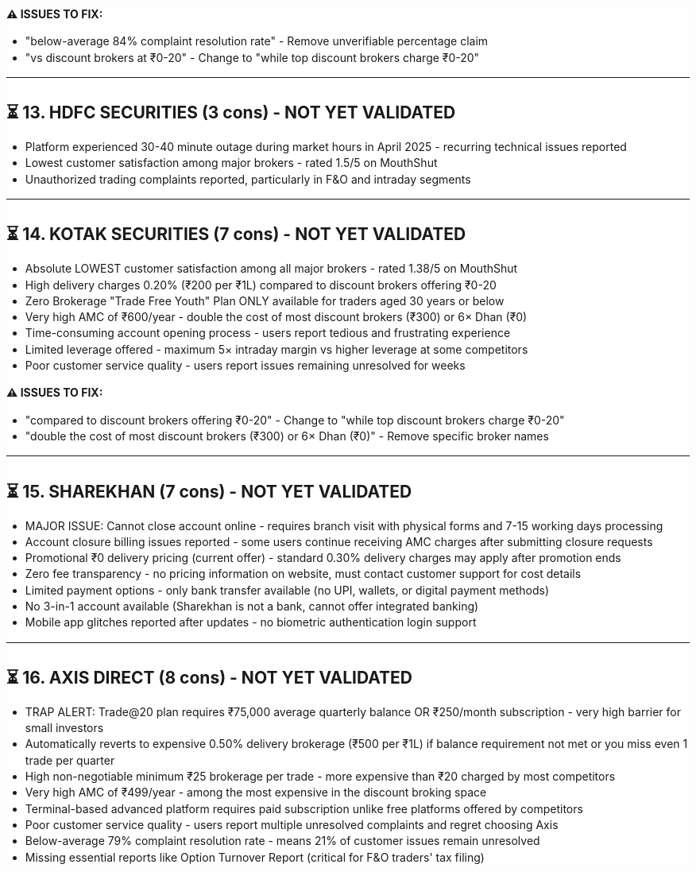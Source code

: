**⚠️ ISSUES TO FIX:**
- "below-average 84% complaint resolution rate" - Remove unverifiable percentage claim
- "vs discount brokers at ₹0-20" - Change to "while top discount brokers charge ₹0-20"

---

## ⏳ 13. HDFC SECURITIES (3 cons) - NOT YET VALIDATED
- Platform experienced 30-40 minute outage during market hours in April 2025 - recurring technical issues reported
- Lowest customer satisfaction among major brokers - rated 1.5/5 on MouthShut
- Unauthorized trading complaints reported, particularly in F&O and intraday segments

---

## ⏳ 14. KOTAK SECURITIES (7 cons) - NOT YET VALIDATED
- Absolute LOWEST customer satisfaction among all major brokers - rated 1.38/5 on MouthShut
- High delivery charges 0.20% (₹200 per ₹1L) compared to discount brokers offering ₹0-20
- Zero Brokerage "Trade Free Youth" Plan ONLY available for traders aged 30 years or below
- Very high AMC of ₹600/year - double the cost of most discount brokers (₹300) or 6× Dhan (₹0)
- Time-consuming account opening process - users report tedious and frustrating experience
- Limited leverage offered - maximum 5× intraday margin vs higher leverage at some competitors
- Poor customer service quality - users report issues remaining unresolved for weeks

**⚠️ ISSUES TO FIX:**
- "compared to discount brokers offering ₹0-20" - Change to "while top discount brokers charge ₹0-20"
- "double the cost of most discount brokers (₹300) or 6× Dhan (₹0)" - Remove specific broker names

---

## ⏳ 15. SHAREKHAN (7 cons) - NOT YET VALIDATED
- MAJOR ISSUE: Cannot close account online - requires branch visit with physical forms and 7-15 working days processing
- Account closure billing issues reported - some users continue receiving AMC charges after submitting closure requests
- Promotional ₹0 delivery pricing (current offer) - standard 0.30% delivery charges may apply after promotion ends
- Zero fee transparency - no pricing information on website, must contact customer support for cost details
- Limited payment options - only bank transfer available (no UPI, wallets, or digital payment methods)
- No 3-in-1 account available (Sharekhan is not a bank, cannot offer integrated banking)
- Mobile app glitches reported after updates - no biometric authentication login support

---

## ⏳ 16. AXIS DIRECT (8 cons) - NOT YET VALIDATED
- TRAP ALERT: Trade@20 plan requires ₹75,000 average quarterly balance OR ₹250/month subscription - very high barrier for small investors
- Automatically reverts to expensive 0.50% delivery brokerage (₹500 per ₹1L) if balance requirement not met or you miss even 1 trade per quarter
- High non-negotiable minimum ₹25 brokerage per trade - more expensive than ₹20 charged by most competitors
- Very high AMC of ₹499/year - among the most expensive in the discount broking space
- Terminal-based advanced platform requires paid subscription unlike free platforms offered by competitors
- Poor customer service quality - users report multiple unresolved complaints and regret choosing Axis
- Below-average 79% complaint resolution rate - means 21% of customer issues remain unresolved
- Missing essential reports like Option Turnover Report (critical for F&O traders' tax filing)
